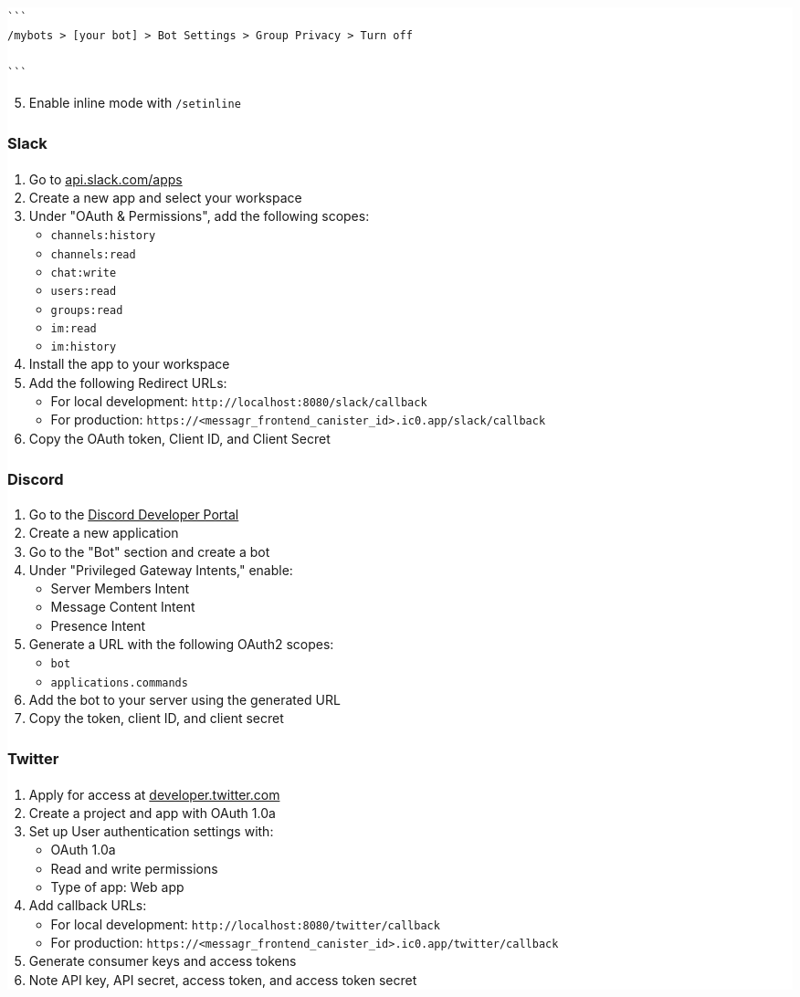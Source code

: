     ```
    /mybots > [your bot] > Bot Settings > Group Privacy > Turn off

    ```

5.  Enable inline mode with `/setinline`

### Slack

1.  Go to [api.slack.com/apps](https://api.slack.com/apps)
2.  Create a new app and select your workspace
3.  Under "OAuth & Permissions", add the following scopes:
    -   `channels:history`
    -   `channels:read`
    -   `chat:write`
    -   `users:read`
    -   `groups:read`
    -   `im:read`
    -   `im:history`
4.  Install the app to your workspace
5.  Add the following Redirect URLs:
    -   For local development: `http://localhost:8080/slack/callback`
    -   For production: `https://<messagr_frontend_canister_id>.ic0.app/slack/callback`
6.  Copy the OAuth token, Client ID, and Client Secret

### Discord

1.  Go to the [Discord Developer Portal](https://discord.com/developers/applications)
2.  Create a new application
3.  Go to the "Bot" section and create a bot
4.  Under "Privileged Gateway Intents," enable:
    -   Server Members Intent
    -   Message Content Intent
    -   Presence Intent
5.  Generate a URL with the following OAuth2 scopes:
    -   `bot`
    -   `applications.commands`
6.  Add the bot to your server using the generated URL
7.  Copy the token, client ID, and client secret

### Twitter

1.  Apply for access at [developer.twitter.com](https://developer.twitter.com/)
2.  Create a project and app with OAuth 1.0a
3.  Set up User authentication settings with:
    -   OAuth 1.0a
    -   Read and write permissions
    -   Type of app: Web app
4.  Add callback URLs:
    -   For local development: `http://localhost:8080/twitter/callback`
    -   For production: `https://<messagr_frontend_canister_id>.ic0.app/twitter/callback`
5.  Generate consumer keys and access tokens
6.  Note API key, API secret, access token, and access token secret
